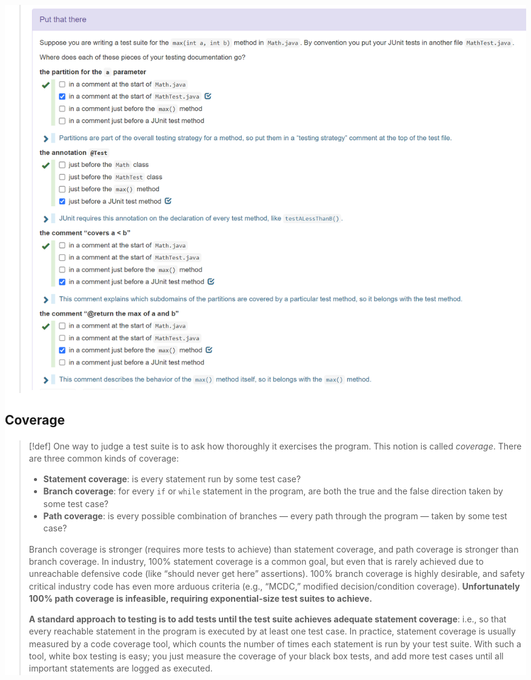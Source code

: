 > ![](Ch3_Testing_Debugging.assets/image-20231210152407630.png)



## Coverage
> [!def]
> One way to judge a test suite is to ask how thoroughly it exercises the program. This notion is called _coverage_. There are three common kinds of coverage:
> - **Statement coverage**: is every statement run by some test case?
> - **Branch coverage**: for every `if` or `while` statement in the program, are both the true and the false direction taken by some test case?
> - **Path coverage**: is every possible combination of branches — every path through the program — taken by some test case?
> 
> Branch coverage is stronger (requires more tests to achieve) than statement coverage, and path coverage is stronger than branch coverage. In industry, 100% statement coverage is a common goal, but even that is rarely achieved due to unreachable defensive code (like “should never get here” assertions). 100% branch coverage is highly desirable, and safety critical industry code has even more arduous criteria (e.g., “MCDC,” modified decision/condition coverage). **Unfortunately 100% path coverage is infeasible, requiring exponential-size test suites to achieve.**
> 
> **A standard approach to testing is to add tests until the test suite achieves adequate statement coverage**: i.e., so that every reachable statement in the program is executed by at least one test case. In practice, statement coverage is usually measured by a code coverage tool, which counts the number of times each statement is run by your test suite. With such a tool, white box testing is easy; you just measure the coverage of your black box tests, and add more test cases until all important statements are logged as executed.
